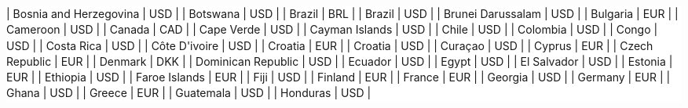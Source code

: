 | Bosnia and Herzegovina          | USD           |
| Botswana                        | USD           |
| Brazil                          | BRL           |
| Brazil                          | USD           |
| Brunei Darussalam               | USD           |
| Bulgaria                        | EUR           |
| Cameroon                        | USD           |
| Canada                          | CAD           |
| Cape Verde                      | USD           |
| Cayman Islands                  | USD           |
| Chile                           | USD           |
| Colombia                        | USD           |
| Congo                           | USD           |
| Costa Rica                      | USD           |
| Côte D'ivoire                   | USD           |
| Croatia                         | EUR           |
| Croatia                         | USD           |
| Curaçao                           | USD           |
| Cyprus                          | EUR           |
| Czech Republic                  | EUR           |
| Denmark                         | DKK           |
| Dominican Republic             | USD           |
| Ecuador                         | USD           |
| Egypt                           | USD           |
| El Salvador                     | USD           |
| Estonia                         | EUR           |
| Ethiopia                        | USD           |
| Faroe Islands                   | EUR           |
| Fiji                            | USD           |
| Finland                         | EUR           |
| France                          | EUR           |
| Georgia                         | USD           |
| Germany                         | EUR           |
| Ghana                           | USD           |
| Greece                          | EUR           |
| Guatemala                       | USD           |
| Honduras                        | USD           |